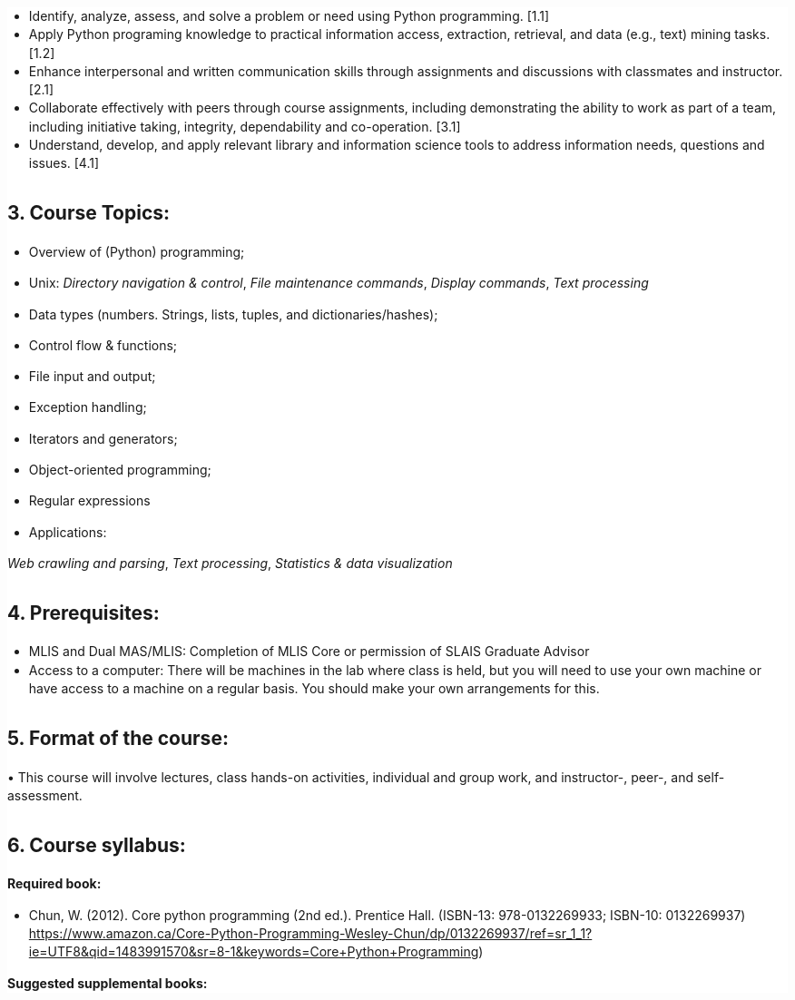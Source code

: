 * Identify, analyze, assess, and solve a problem or need using Python programming. [1.1]
* Apply Python programing knowledge to practical information access, extraction, retrieval, and data (e.g., text) mining tasks. [1.2]
* Enhance interpersonal and written communication skills through assignments and discussions with classmates and instructor. [2.1]
* Collaborate effectively with peers through course assignments, including demonstrating the ability to work as part of a team, including initiative taking, integrity, dependability and co-operation. [3.1]
* Understand, develop, and apply relevant library and information science tools to address information needs, questions and issues. [4.1]

## 3.	Course Topics:
* Overview of (Python) programming;
* Unix:
*Directory navigation & control*,
*File maintenance commands*,
*Display commands*,
*Text processing*

* Data types (numbers. Strings, lists, tuples, and dictionaries/hashes);
* Control flow & functions;
* File input and output;
* Exception handling;
* Iterators and generators;
* Object-oriented programming;
* Regular expressions
* Applications:

*Web crawling and parsing*,
*Text processing*,
*Statistics & data visualization*

## 4.	Prerequisites:  
* MLIS and Dual MAS/MLIS: Completion of MLIS Core or permission of SLAIS Graduate Advisor
* Access to a computer: There will be machines in the lab where class is held, but you will need to use your own machine or have access to a machine on a regular basis. You should make your own arrangements for this.

## 5.	Format of the course: 
•	This course will involve lectures, class hands-on activities, individual and group work, and instructor-, peer-, and self-assessment. 

## 6. Course syllabus:
**Required book:**

* Chun, W. (2012). Core python programming (2nd ed.). Prentice Hall. (ISBN-13: 978-0132269933; ISBN-10: 0132269937) https://www.amazon.ca/Core-Python-Programming-Wesley-Chun/dp/0132269937/ref=sr_1_1?ie=UTF8&qid=1483991570&sr=8-1&keywords=Core+Python+Programming)

**Suggested supplemental books:**
